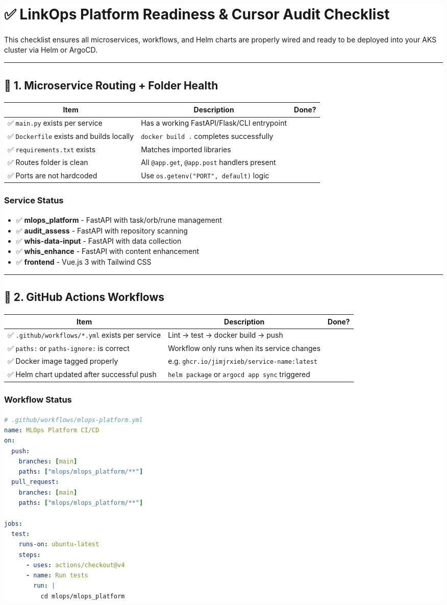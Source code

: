 # ✅ LinkOps Platform Readiness & Cursor Audit Checklist

This checklist ensures all microservices, workflows, and Helm charts are properly wired and ready to be deployed into your AKS cluster via Helm or ArgoCD.

---

## 🧠 1. Microservice Routing + Folder Health

| Item                                      | Description                                  | Done? |
| ----------------------------------------- | -------------------------------------------- | ----- |
| ✅ `main.py` exists per service           | Has a working FastAPI/Flask/CLI entrypoint   |
| ✅ `Dockerfile` exists and builds locally | `docker build .` completes successfully      |
| ✅ `requirements.txt` exists              | Matches imported libraries                   |
| ✅ Routes folder is clean                 | All `@app.get`, `@app.post` handlers present |
| ✅ Ports are not hardcoded                | Use `os.getenv("PORT", default)` logic       |

### Service Status

- ✅ **mlops_platform** - FastAPI with task/orb/rune management
- ✅ **audit_assess** - FastAPI with repository scanning
- ✅ **whis-data-input** - FastAPI with data collection
- ✅ **whis_enhance** - FastAPI with content enhancement
- ✅ **frontend** - Vue.js 3 with Tailwind CSS

---

## 🔁 2. GitHub Actions Workflows

| Item                                            | Description                                   | Done? |
| ----------------------------------------------- | --------------------------------------------- | ----- |
| ✅ `.github/workflows/*.yml` exists per service | Lint → test → docker build → push             |
| ✅ `paths:` or `paths-ignore:` is correct       | Workflow only runs when its service changes   |
| ✅ Docker image tagged properly                 | e.g. `ghcr.io/jimjrxieb/service-name:latest`  |
| ✅ Helm chart updated after successful push     | `helm package` or `argocd app sync` triggered |

### Workflow Status

```yaml
# .github/workflows/mlops-platform.yml
name: MLOps Platform CI/CD
on:
  push:
    branches: [main]
    paths: ["mlops/mlops_platform/**"]
  pull_request:
    branches: [main]
    paths: ["mlops/mlops_platform/**"]

jobs:
  test:
    runs-on: ubuntu-latest
    steps:
      - uses: actions/checkout@v4
      - name: Run tests
        run: |
          cd mlops/mlops_platform
```